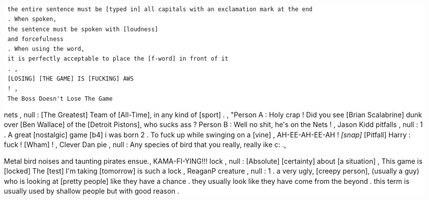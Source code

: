  	 the entire sentence must be [typed in] all capitals with an exclamation mark at the end
 	 . When spoken,
 	 the sentence must be spoken with [loudness] 
 	 and forcefulness
 	 . When using the word,
 	 it is perfectly acceptable to place the [f-word] in front of it
 	 . ,
 	 [LOSING] [THE GAME] IS [FUCKING] AWS
 	 ! ,
 	 The Boss Doesn't Lose The Game
nets , null : [The Greatest] Team of [All-Time],
 	 in any kind of [sport]
 	 . ,
 	 "Person A
 	 : Holy crap
 	 ! Did you see [Brian Scalabrine] dunk over [Ben Wallace] of the [Detroit Pistons],
 	 who sucks ass
 	 ?
Person B
 	 : Well no shit,
 	 he's on the Nets
 	 ! ,
 	 Jason Kidd
pitfalls , null : 1
 	 . A great [nostalgic] game [b4] i was born
2
 	 . To fuck up while swinging on a [vine] ,
 	 AH-EE-AH-EE-AH
 	 !
*[snap]*
[Pitfall] Harry
 	 : fuck
 	 !
[Wham]
 	 ! ,
 	 Clever Dan
pie , null : Any species of bird that you really, really ike c: .,

Metal bird noises and taunting pirates ensue.,
KAMA-FI-YING!!!
lock , null : [Absolute] [certainty] about [a situation] ,
 	 This game is [locked]
The [test] I'm taking [tomorrow] is such a lock
 ,
 	 ReaganP
creature , null : 1
 	 . a very ugly,
 	 [creepy person],
 	 (usually a guy) who is looking at [pretty people] like they have a chance
 	 . they usually look like they have come from the beyond
 	 . this term is usually used by shallow people 
 	 but with good reason
 	 .
